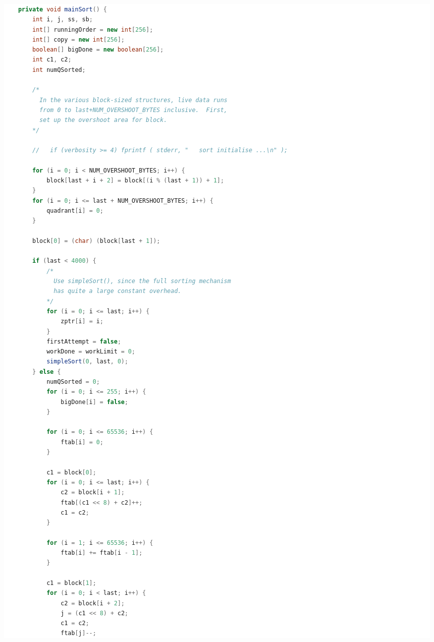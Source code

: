 ```java
    private void mainSort() {
        int i, j, ss, sb;
        int[] runningOrder = new int[256];
        int[] copy = new int[256];
        boolean[] bigDone = new boolean[256];
        int c1, c2;
        int numQSorted;

        /*
          In the various block-sized structures, live data runs
          from 0 to last+NUM_OVERSHOOT_BYTES inclusive.  First,
          set up the overshoot area for block.
        */

        //   if (verbosity >= 4) fprintf ( stderr, "   sort initialise ...\n" );

        for (i = 0; i < NUM_OVERSHOOT_BYTES; i++) {
            block[last + i + 2] = block[(i % (last + 1)) + 1];
        }
        for (i = 0; i <= last + NUM_OVERSHOOT_BYTES; i++) {
            quadrant[i] = 0;
        }

        block[0] = (char) (block[last + 1]);

        if (last < 4000) {
            /*
              Use simpleSort(), since the full sorting mechanism
              has quite a large constant overhead.
            */
            for (i = 0; i <= last; i++) {
                zptr[i] = i;
            }
            firstAttempt = false;
            workDone = workLimit = 0;
            simpleSort(0, last, 0);
        } else {
            numQSorted = 0;
            for (i = 0; i <= 255; i++) {
                bigDone[i] = false;
            }

            for (i = 0; i <= 65536; i++) {
                ftab[i] = 0;
            }

            c1 = block[0];
            for (i = 0; i <= last; i++) {
                c2 = block[i + 1];
                ftab[(c1 << 8) + c2]++;
                c1 = c2;
            }

            for (i = 1; i <= 65536; i++) {
                ftab[i] += ftab[i - 1];
            }

            c1 = block[1];
            for (i = 0; i < last; i++) {
                c2 = block[i + 2];
                j = (c1 << 8) + c2;
                c1 = c2;
                ftab[j]--;
```